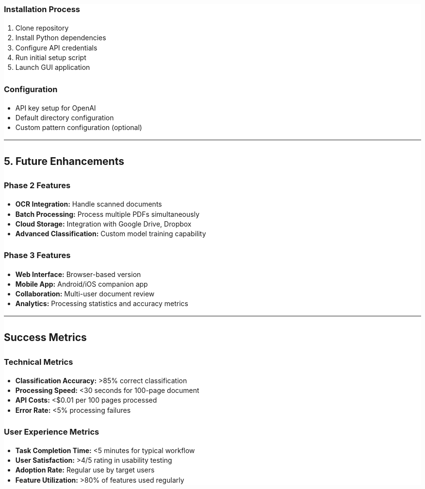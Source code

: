 ### Installation Process
1. Clone repository
2. Install Python dependencies  
3. Configure API credentials
4. Run initial setup script
5. Launch GUI application

### Configuration
- API key setup for OpenAI
- Default directory configuration
- Custom pattern configuration (optional)

---

## 5. Future Enhancements

### Phase 2 Features
- **OCR Integration:** Handle scanned documents
- **Batch Processing:** Process multiple PDFs simultaneously  
- **Cloud Storage:** Integration with Google Drive, Dropbox
- **Advanced Classification:** Custom model training capability

### Phase 3 Features
- **Web Interface:** Browser-based version
- **Mobile App:** Android/iOS companion app
- **Collaboration:** Multi-user document review
- **Analytics:** Processing statistics and accuracy metrics

---

## Success Metrics

### Technical Metrics
- **Classification Accuracy:** >85% correct classification
- **Processing Speed:** <30 seconds for 100-page document
- **API Costs:** <$0.01 per 100 pages processed
- **Error Rate:** <5% processing failures

### User Experience Metrics
- **Task Completion Time:** <5 minutes for typical workflow
- **User Satisfaction:** >4/5 rating in usability testing
- **Adoption Rate:** Regular use by target users
- **Feature Utilization:** >80% of features used regularly
